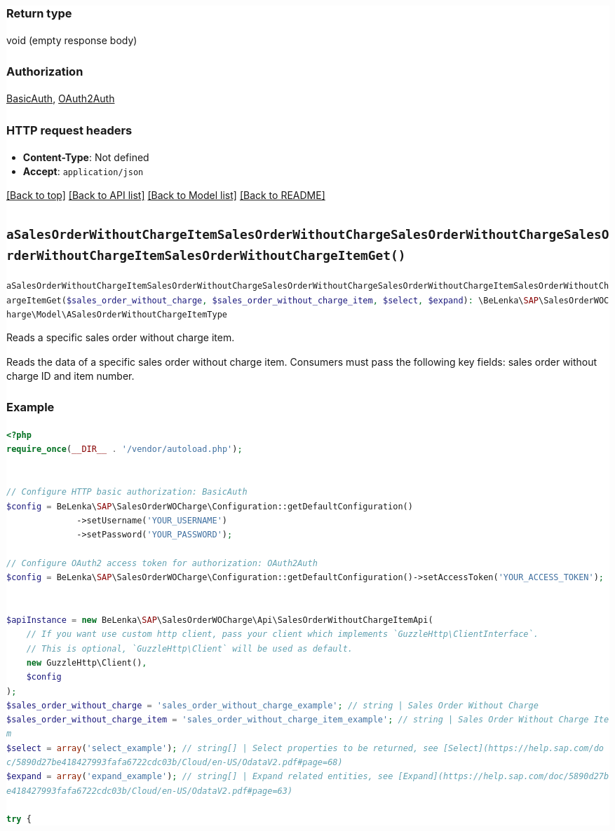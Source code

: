 ### Return type

void (empty response body)

### Authorization

[BasicAuth](../../README.md#BasicAuth), [OAuth2Auth](../../README.md#OAuth2Auth)

### HTTP request headers

- **Content-Type**: Not defined
- **Accept**: `application/json`

[[Back to top]](#) [[Back to API list]](../../README.md#endpoints)
[[Back to Model list]](../../README.md#models)
[[Back to README]](../../README.md)

## `aSalesOrderWithoutChargeItemSalesOrderWithoutChargeSalesOrderWithoutChargeSalesOrderWithoutChargeItemSalesOrderWithoutChargeItemGet()`

```php
aSalesOrderWithoutChargeItemSalesOrderWithoutChargeSalesOrderWithoutChargeSalesOrderWithoutChargeItemSalesOrderWithoutChargeItemGet($sales_order_without_charge, $sales_order_without_charge_item, $select, $expand): \BeLenka\SAP\SalesOrderWOCharge\Model\ASalesOrderWithoutChargeItemType
```

Reads a specific sales order without charge item.

Reads the data of a specific sales order without charge item. Consumers must pass the following key fields: sales order without charge ID and item number.

### Example

```php
<?php
require_once(__DIR__ . '/vendor/autoload.php');


// Configure HTTP basic authorization: BasicAuth
$config = BeLenka\SAP\SalesOrderWOCharge\Configuration::getDefaultConfiguration()
              ->setUsername('YOUR_USERNAME')
              ->setPassword('YOUR_PASSWORD');

// Configure OAuth2 access token for authorization: OAuth2Auth
$config = BeLenka\SAP\SalesOrderWOCharge\Configuration::getDefaultConfiguration()->setAccessToken('YOUR_ACCESS_TOKEN');


$apiInstance = new BeLenka\SAP\SalesOrderWOCharge\Api\SalesOrderWithoutChargeItemApi(
    // If you want use custom http client, pass your client which implements `GuzzleHttp\ClientInterface`.
    // This is optional, `GuzzleHttp\Client` will be used as default.
    new GuzzleHttp\Client(),
    $config
);
$sales_order_without_charge = 'sales_order_without_charge_example'; // string | Sales Order Without Charge
$sales_order_without_charge_item = 'sales_order_without_charge_item_example'; // string | Sales Order Without Charge Item
$select = array('select_example'); // string[] | Select properties to be returned, see [Select](https://help.sap.com/doc/5890d27be418427993fafa6722cdc03b/Cloud/en-US/OdataV2.pdf#page=68)
$expand = array('expand_example'); // string[] | Expand related entities, see [Expand](https://help.sap.com/doc/5890d27be418427993fafa6722cdc03b/Cloud/en-US/OdataV2.pdf#page=63)

try {
```